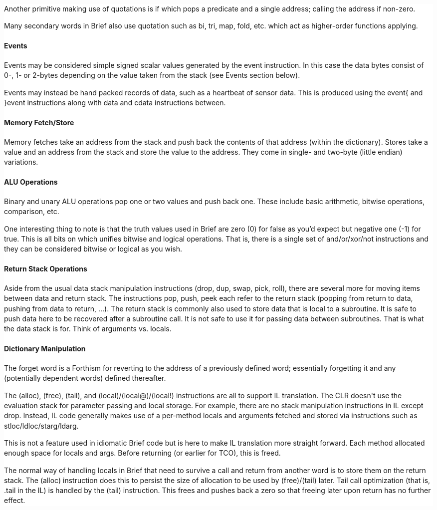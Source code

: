 Another primitive making use of quotations is if which pops a predicate and a single address; calling the address if non-zero.

Many secondary words in Brief also use quotation such as bi, tri, map, fold, etc. which act as higher-order functions applying.

#### Events

Events may be considered simple signed scalar values generated by the event instruction. In this case the data bytes consist of 0-, 1- or 2-bytes depending on the value taken from the stack (see Events section below).

Events may instead be hand packed records of data, such as a heartbeat of sensor data. This is produced using the event{ and }event instructions along with data and cdata instructions between.

#### Memory Fetch/Store

Memory fetches take an address from the stack and push back the contents of that address (within the dictionary). Stores take a value and an address from the stack and store the value to the address. They come in single- and two-byte (little endian) variations.

#### ALU Operations

Binary and unary ALU operations pop one or two values and push back one. These include basic arithmetic, bitwise operations, comparison, etc.

One interesting thing to note is that the truth values used in Brief are zero (0) for false as you’d expect but negative one (-1) for true. This is all bits on which unifies bitwise and logical operations. That is, there is a single set of and/or/xor/not instructions and they can be considered bitwise or logical as you wish.

#### Return Stack Operations

Aside from the usual data stack manipulation instructions (drop, dup, swap, pick, roll), there are several more for moving items between data and return stack. The instructions pop, push, peek each refer to the return stack (popping from return to data, pushing from data to return, …). The return stack is commonly also used to store data that is local to a subroutine. It is safe to push data here to be recovered after a subroutine call. It is not safe to use it for passing data between subroutines. That is what the data stack is for. Think of arguments vs. locals.

#### Dictionary Manipulation

The forget word is a Forthism for reverting to the address of a previously defined word; essentially forgetting it and any (potentially dependent words) defined thereafter.

The (alloc), (free), (tail), and (local)/(local@)/(local!) instructions are all to support IL translation. The CLR doesn't use the evaluation stack for parameter passing and local storage. For example, there are no stack manipulation instructions in IL except drop. Instead, IL code generally makes use of a per-method locals and arguments fetched and stored via instructions such as stloc/ldloc/starg/ldarg.

This is not a feature used in idiomatic Brief code but is here to make IL translation more straight forward. Each method allocated enough space for locals and args. Before returning (or earlier for TCO), this is freed.

The normal way of handling locals in Brief that need to survive a call and return from another word is to store them on the return stack. The (alloc) instruction does this to persist the size of allocation to be used by (free)/(tail) later. Tail call optimization (that is, .tail in the IL) is handled by the (tail) instruction. This frees and pushes back a zero so that freeing later upon return has no further effect.

